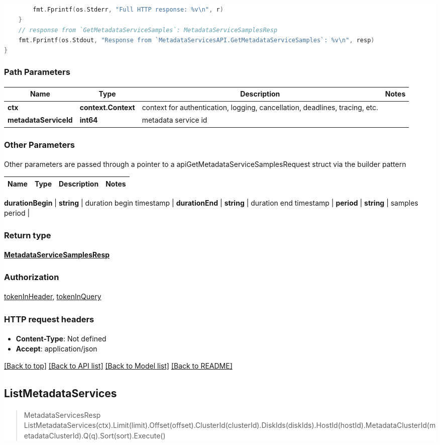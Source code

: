 ```go
		fmt.Fprintf(os.Stderr, "Full HTTP response: %v\n", r)
	}
	// response from `GetMetadataServiceSamples`: MetadataServiceSamplesResp
	fmt.Fprintf(os.Stdout, "Response from `MetadataServicesAPI.GetMetadataServiceSamples`: %v\n", resp)
}
```

### Path Parameters


Name | Type | Description  | Notes
------------- | ------------- | ------------- | -------------
**ctx** | **context.Context** | context for authentication, logging, cancellation, deadlines, tracing, etc.
**metadataServiceId** | **int64** | metadata service id | 

### Other Parameters

Other parameters are passed through a pointer to a apiGetMetadataServiceSamplesRequest struct via the builder pattern


Name | Type | Description  | Notes
------------- | ------------- | ------------- | -------------

 **durationBegin** | **string** | duration begin timestamp | 
 **durationEnd** | **string** | duration end timestamp | 
 **period** | **string** | samples period | 

### Return type

[**MetadataServiceSamplesResp**](MetadataServiceSamplesResp.md)

### Authorization

[tokenInHeader](../README.md#tokenInHeader), [tokenInQuery](../README.md#tokenInQuery)

### HTTP request headers

- **Content-Type**: Not defined
- **Accept**: application/json

[[Back to top]](#) [[Back to API list]](../README.md#documentation-for-api-endpoints)
[[Back to Model list]](../README.md#documentation-for-models)
[[Back to README]](../README.md)


## ListMetadataServices

> MetadataServicesResp ListMetadataServices(ctx).Limit(limit).Offset(offset).ClusterId(clusterId).DiskIds(diskIds).HostId(hostId).MetadataClusterId(metadataClusterId).Q(q).Sort(sort).Execute()


